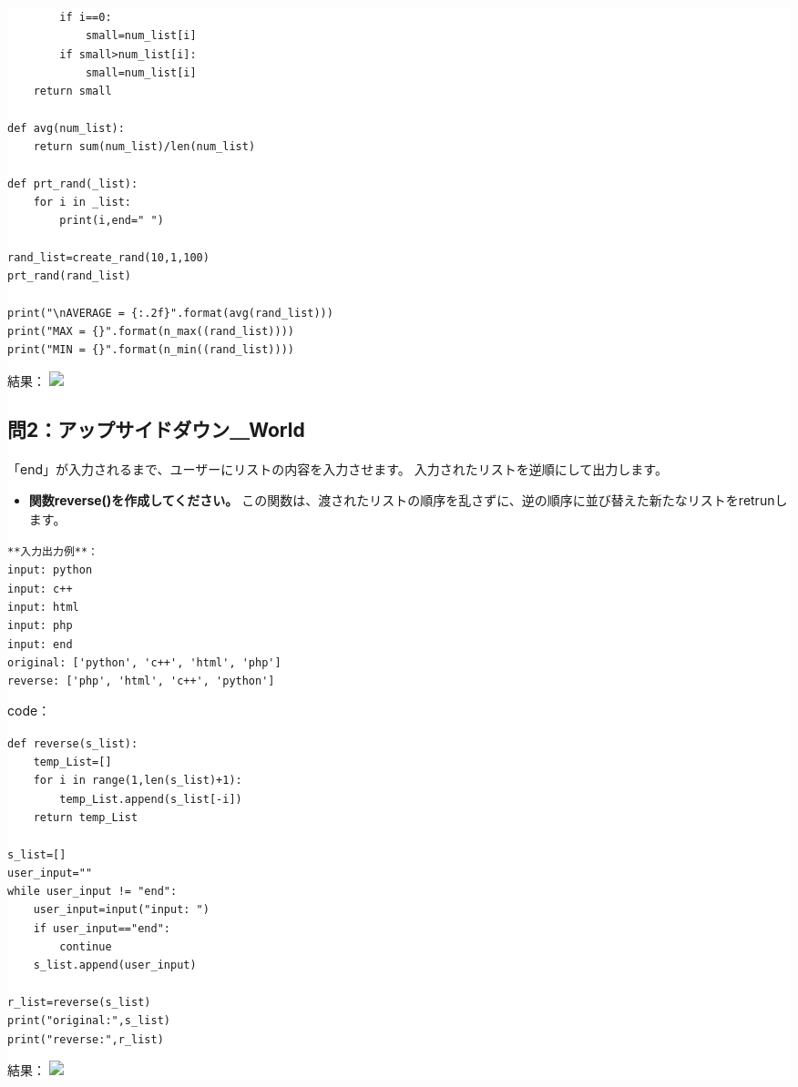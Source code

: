 ```python=
        if i==0:
            small=num_list[i]
        if small>num_list[i]:
            small=num_list[i]
    return small

def avg(num_list):
    return sum(num_list)/len(num_list)
    
def prt_rand(_list):
    for i in _list:
        print(i,end=" ")

rand_list=create_rand(10,1,100)
prt_rand(rand_list)
    
print("\nAVERAGE = {:.2f}".format(avg(rand_list)))
print("MAX = {}".format(n_max((rand_list))))
print("MIN = {}".format(n_min((rand_list))))
```
結果：
![](https://i.imgur.com/WlXCrQp.png)

## 問2：アップサイドダウン＿World
「end」が入力されるまで、ユーザーにリストの内容を入力させます。
入力されたリストを逆順にして出力します。

* **関数reverse()を作成してください。**
この関数は、渡されたリストの順序を乱さずに、逆の順序に並び替えた新たなリストをretrunします。

```
**入力出力例**：
input: python
input: c++
input: html
input: php
input: end
original: ['python', 'c++', 'html', 'php']
reverse: ['php', 'html', 'c++', 'python']
```
code：
```python=
def reverse(s_list):
    temp_List=[]
    for i in range(1,len(s_list)+1):
        temp_List.append(s_list[-i])
    return temp_List

s_list=[]
user_input=""
while user_input != "end":
    user_input=input("input: ")
    if user_input=="end":
        continue
    s_list.append(user_input)

r_list=reverse(s_list)
print("original:",s_list)
print("reverse:",r_list)
```
結果：
![](https://i.imgur.com/mgEHRsD.png)
